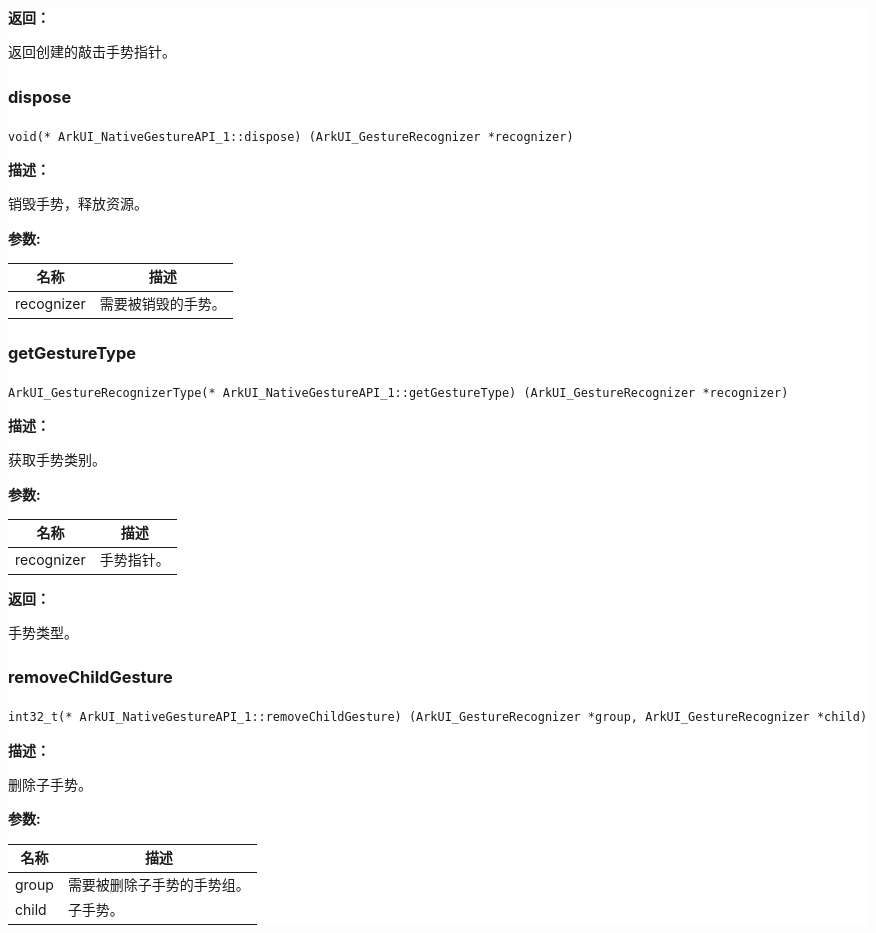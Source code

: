 **返回：**

返回创建的敲击手势指针。


### dispose

```
void(* ArkUI_NativeGestureAPI_1::dispose) (ArkUI_GestureRecognizer *recognizer)
```
**描述：**

销毁手势，释放资源。

**参数:**

| 名称 | 描述 | 
| -------- | -------- |
| recognizer | 需要被销毁的手势。  | 


### getGestureType

```
ArkUI_GestureRecognizerType(* ArkUI_NativeGestureAPI_1::getGestureType) (ArkUI_GestureRecognizer *recognizer)
```
**描述：**

获取手势类别。

**参数:**

| 名称 | 描述 | 
| -------- | -------- |
| recognizer | 手势指针。  | 

**返回：**

手势类型。


### removeChildGesture

```
int32_t(* ArkUI_NativeGestureAPI_1::removeChildGesture) (ArkUI_GestureRecognizer *group, ArkUI_GestureRecognizer *child)
```
**描述：**

删除子手势。

**参数:**

| 名称 | 描述 | 
| -------- | -------- |
| group | 需要被删除子手势的手势组。  | 
| child | 子手势。  | 
